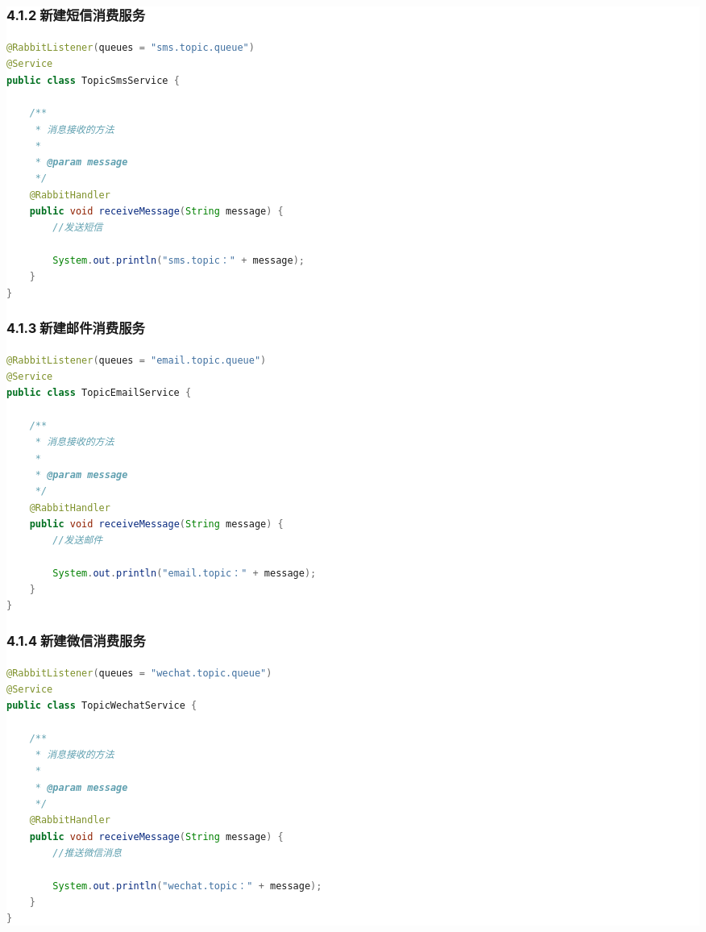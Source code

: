 ### 4.1.2 新建短信消费服务

~~~java
@RabbitListener(queues = "sms.topic.queue")
@Service
public class TopicSmsService {

    /**
     * 消息接收的方法
     *
     * @param message
     */
    @RabbitHandler
    public void receiveMessage(String message) {
        //发送短信

        System.out.println("sms.topic：" + message);
    }
}
~~~

### 4.1.3 新建邮件消费服务

~~~java
@RabbitListener(queues = "email.topic.queue")
@Service
public class TopicEmailService {

    /**
     * 消息接收的方法
     *
     * @param message
     */
    @RabbitHandler
    public void receiveMessage(String message) {
        //发送邮件

        System.out.println("email.topic：" + message);
    }
}
~~~

### 4.1.4 新建微信消费服务

~~~java
@RabbitListener(queues = "wechat.topic.queue")
@Service
public class TopicWechatService {

    /**
     * 消息接收的方法
     *
     * @param message
     */
    @RabbitHandler
    public void receiveMessage(String message) {
        //推送微信消息

        System.out.println("wechat.topic：" + message);
    }
}
~~~

